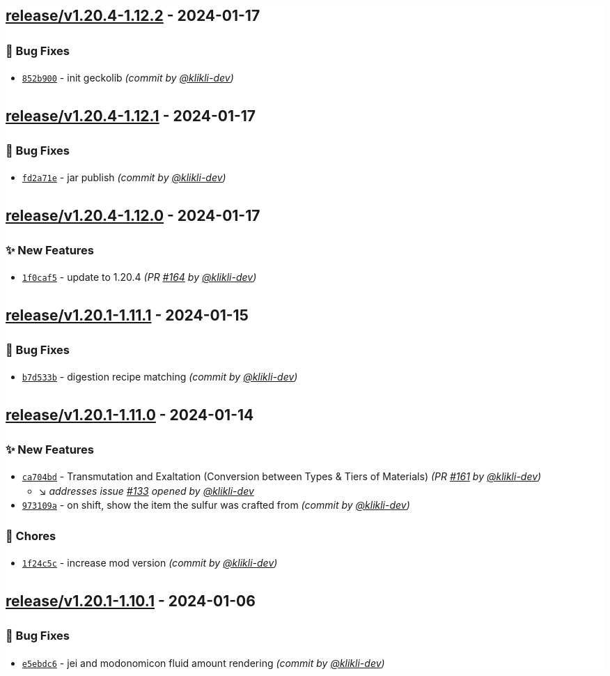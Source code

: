 
## [release/v1.20.4-1.12.2] - 2024-01-17
### :bug: Bug Fixes
- [`852b900`](https://github.com/klikli-dev/theurgy/commit/852b900f8736c505bbc44b73b842c689de5b4af5) - init geckolib *(commit by [@klikli-dev](https://github.com/klikli-dev))*


## [release/v1.20.4-1.12.1] - 2024-01-17
### :bug: Bug Fixes
- [`fd2a71e`](https://github.com/klikli-dev/theurgy/commit/fd2a71e837e790f7e641017f160e7afbed4f9532) - jar publish *(commit by [@klikli-dev](https://github.com/klikli-dev))*


## [release/v1.20.4-1.12.0] - 2024-01-17
### :sparkles: New Features
- [`1f0caf5`](https://github.com/klikli-dev/theurgy/commit/1f0caf5f7db2921accd1a01bcb6f128018669ca1) - update to 1.20.4 *(PR [#164](https://github.com/klikli-dev/theurgy/pull/164) by [@klikli-dev](https://github.com/klikli-dev))*


## [release/v1.20.1-1.11.1] - 2024-01-15
### :bug: Bug Fixes
- [`b7d533b`](https://github.com/klikli-dev/theurgy/commit/b7d533b1adb86807de91120b8e78c442df83c986) - digestion recipe matching *(commit by [@klikli-dev](https://github.com/klikli-dev))*


## [release/v1.20.1-1.11.0] - 2024-01-14
### :sparkles: New Features
- [`ca704bd`](https://github.com/klikli-dev/theurgy/commit/ca704bdd93d2cdf8b9f5e0d5bfa7ced395c42a1b) - Transmutation and Exaltation (Conversion between Types & Tiers of Materials) *(PR [#161](https://github.com/klikli-dev/theurgy/pull/161) by [@klikli-dev](https://github.com/klikli-dev))*
  - :arrow_lower_right: *addresses issue [#133](undefined) opened by [@klikli-dev](https://github.com/klikli-dev)*
- [`973109a`](https://github.com/klikli-dev/theurgy/commit/973109aed06966d8737cf02ea334832ada4e0f54) - on shift, show the item the sulfur was crafted from *(commit by [@klikli-dev](https://github.com/klikli-dev))*

### :wrench: Chores
- [`1f24c5c`](https://github.com/klikli-dev/theurgy/commit/1f24c5cb97c328c75d8903e6bd859c3b6d38a40f) - increase mod version *(commit by [@klikli-dev](https://github.com/klikli-dev))*


## [release/v1.20.1-1.10.1] - 2024-01-06
### :bug: Bug Fixes
- [`e5ebdc6`](https://github.com/klikli-dev/theurgy/commit/e5ebdc6e1a4b2001b673fbbda7b1ac407505d03c) - jei and modonomicon fluid amount rendering *(commit by [@klikli-dev](https://github.com/klikli-dev))*


[beta/v1.19.2-1.0.0]: https://github.com/klikli-dev/theurgy/compare/dummy/v1.19.2-0.0.0...beta/v1.19.2-1.0.0
[beta/v1.19.2-1.0.1]: https://github.com/klikli-dev/theurgy/compare/beta/v1.19.2-1.0.0...beta/v1.19.2-1.0.1
[beta/v1.19.2-1.0.2]: https://github.com/klikli-dev/theurgy/compare/beta/v1.19.2-1.0.1...beta/v1.19.2-1.0.2
[beta/v1.19.3-1.1.0]: https://github.com/klikli-dev/theurgy/compare/dummy/v1.19.3-0.0.0...beta/v1.19.3-1.1.0
[beta/v1.19.3-1.1.1]: https://github.com/klikli-dev/theurgy/compare/beta/v1.19.3-1.1.0...beta/v1.19.3-1.1.1
[beta/v1.19.3-1.2.0]: https://github.com/klikli-dev/theurgy/compare/beta/v1.19.3-1.1.1...beta/v1.19.3-1.2.0
[beta/v1.19.3-1.2.1]: https://github.com/klikli-dev/theurgy/compare/beta/v1.19.3-1.2.0...beta/v1.19.3-1.2.1
[beta/v1.19.3-1.3.0]: https://github.com/klikli-dev/theurgy/compare/beta/v1.19.3-1.2.1...beta/v1.19.3-1.3.0
[beta/v1.19.4-1.3.0]: https://github.com/klikli-dev/theurgy/compare/beta/v1.19.4-.0.0.0...beta/v1.19.4-1.3.0
[beta/v1.19.4-1.3.1]: https://github.com/klikli-dev/theurgy/compare/beta/v1.19.4-1.3.0...beta/v1.19.4-1.3.1
[beta/v1.19.4-1.3.2]: https://github.com/klikli-dev/theurgy/compare/beta/v1.19.4-1.3.1...beta/v1.19.4-1.3.2
[beta/v1.19.4-1.3.3]: https://github.com/klikli-dev/theurgy/compare/beta/v1.19.4-1.3.2...beta/v1.19.4-1.3.3
[alpha/v1.20.1-1.4.2]: https://github.com/klikli-dev/theurgy/compare/beta/v1.20.1-1.3.10...alpha/v1.20.1-1.4.2
[alpha/v1.20.1-1.4.3]: https://github.com/klikli-dev/theurgy/compare/alpha/v1.20.1-1.4.2...alpha/v1.20.1-1.4.3
[alpha/v1.20.1-1.4.4]: https://github.com/klikli-dev/theurgy/compare/alpha/v1.20.1-1.4.3...alpha/v1.20.1-1.4.4
[alpha/v1.20.1-1.4.5]: https://github.com/klikli-dev/theurgy/compare/alpha/v1.20.1-1.4.4...alpha/v1.20.1-1.4.5
[alpha/v1.20.1-1.4.6]: https://github.com/klikli-dev/theurgy/compare/alpha/v1.20.1-1.4.5...alpha/v1.20.1-1.4.6
[alpha/v1.20.1-1.4.7]: https://github.com/klikli-dev/theurgy/compare/alpha/v1.20.1-1.4.6...alpha/v1.20.1-1.4.7
[alpha/v1.20.1-1.4.8]: https://github.com/klikli-dev/theurgy/compare/alpha/v1.20.1-1.4.7...alpha/v1.20.1-1.4.8
[alpha/v1.20.1-1.4.9]: https://github.com/klikli-dev/theurgy/compare/alpha/v1.20.1-1.4.8...alpha/v1.20.1-1.4.9
[alpha/v1.20.1-1.4.10]: https://github.com/klikli-dev/theurgy/compare/alpha/v1.20.1-1.4.9...alpha/v1.20.1-1.4.10
[alpha/v1.20.1-1.4.11]: https://github.com/klikli-dev/theurgy/compare/alpha/v1.20.1-1.4.10...alpha/v1.20.1-1.4.11
[beta/v1.20.1-1.5.0]: https://github.com/klikli-dev/theurgy/compare/alpha/v1.20.1-1.4.11...beta/v1.20.1-1.5.0
[release/v1.20.1-1.6.0]: https://github.com/klikli-dev/theurgy/compare/beta/v1.20.1-1.5.0...release/v1.20.1-1.6.0
[release/v1.20.1-1.6.1]: https://github.com/klikli-dev/theurgy/compare/release/v1.20.1-1.6.0...release/v1.20.1-1.6.1
[release/v1.20.1-1.6.2]: https://github.com/klikli-dev/theurgy/compare/release/v1.20.1-1.6.1...release/v1.20.1-1.6.2
[release/v1.20.1-1.6.3]: https://github.com/klikli-dev/theurgy/compare/release/v1.20.1-1.6.2...release/v1.20.1-1.6.3
[release/v1.20.1-1.6.4]: https://github.com/klikli-dev/theurgy/compare/release/v1.20.1-1.6.3...release/v1.20.1-1.6.4
[release/v1.20.1-1.7.0]: https://github.com/klikli-dev/theurgy/compare/release/v1.20.1-1.6.4...release/v1.20.1-1.7.0
[release/v1.20.1-1.7.1]: https://github.com/klikli-dev/theurgy/compare/release/v1.20.1-1.7.0...release/v1.20.1-1.7.1
[release/v1.20.1-1.8.0]: https://github.com/klikli-dev/theurgy/compare/release/v1.20.1-1.7.1...release/v1.20.1-1.8.0
[release/v1.20.1-1.9.0]: https://github.com/klikli-dev/theurgy/compare/release/v1.20.1-1.8.0...release/v1.20.1-1.9.0
[release/v1.20.1-1.9.1]: https://github.com/klikli-dev/theurgy/compare/release/v1.20.1-1.9.0...release/v1.20.1-1.9.1
[release/v1.20.1-1.10.0]: https://github.com/klikli-dev/theurgy/compare/release/v1.20.1-1.9.1...release/v1.20.1-1.10.0
[release/v1.20.1-1.10.1]: https://github.com/klikli-dev/theurgy/compare/release/v1.20.1-1.10.0...release/v1.20.1-1.10.1
[release/v1.20.1-1.11.0]: https://github.com/klikli-dev/theurgy/compare/release/v1.20.1-1.10.1...release/v1.20.1-1.11.0
[release/v1.20.1-1.11.1]: https://github.com/klikli-dev/theurgy/compare/release/v1.20.1-1.11.0...release/v1.20.1-1.11.1
[release/v1.20.4-1.12.0]: https://github.com/klikli-dev/theurgy/compare/release/v1.20.4-0.0.0...release/v1.20.4-1.12.0
[release/v1.20.4-1.12.1]: https://github.com/klikli-dev/theurgy/compare/release/v1.20.4-1.12.0...release/v1.20.4-1.12.1
[release/v1.20.4-1.12.2]: https://github.com/klikli-dev/theurgy/compare/release/v1.20.4-1.12.1...release/v1.20.4-1.12.2
[release/v1.20.4-1.12.3]: https://github.com/klikli-dev/theurgy/compare/release/v1.20.4-1.12.2...release/v1.20.4-1.12.3
[release/v1.20.4-1.13.0]: https://github.com/klikli-dev/theurgy/compare/release/v1.20.4-1.12.3...release/v1.20.4-1.13.0
[release/v1.20.4-1.14.0]: https://github.com/klikli-dev/theurgy/compare/release/v1.20.4-1.13.0...release/v1.20.4-1.14.0
[release/v1.20.4-1.15.0]: https://github.com/klikli-dev/theurgy/compare/release/v1.20.4-1.14.0...release/v1.20.4-1.15.0
[release/v1.20.4-1.16.0]: https://github.com/klikli-dev/theurgy/compare/release/v1.20.4-1.15.0...release/v1.20.4-1.16.0
[release/v1.20.4-1.16.1]: https://github.com/klikli-dev/theurgy/compare/release/v1.20.4-1.16.0...release/v1.20.4-1.16.1
[release/v1.20.4-1.16.2]: https://github.com/klikli-dev/theurgy/compare/release/v1.20.4-1.16.1...release/v1.20.4-1.16.2
[release/v1.20.4-1.17.1]: https://github.com/klikli-dev/theurgy/compare/release/v1.20.4-1.16.2...release/v1.20.4-1.17.1
[release/v1.20.4-1.17.2]: https://github.com/klikli-dev/theurgy/compare/release/v1.20.4-1.17.1...release/v1.20.4-1.17.2